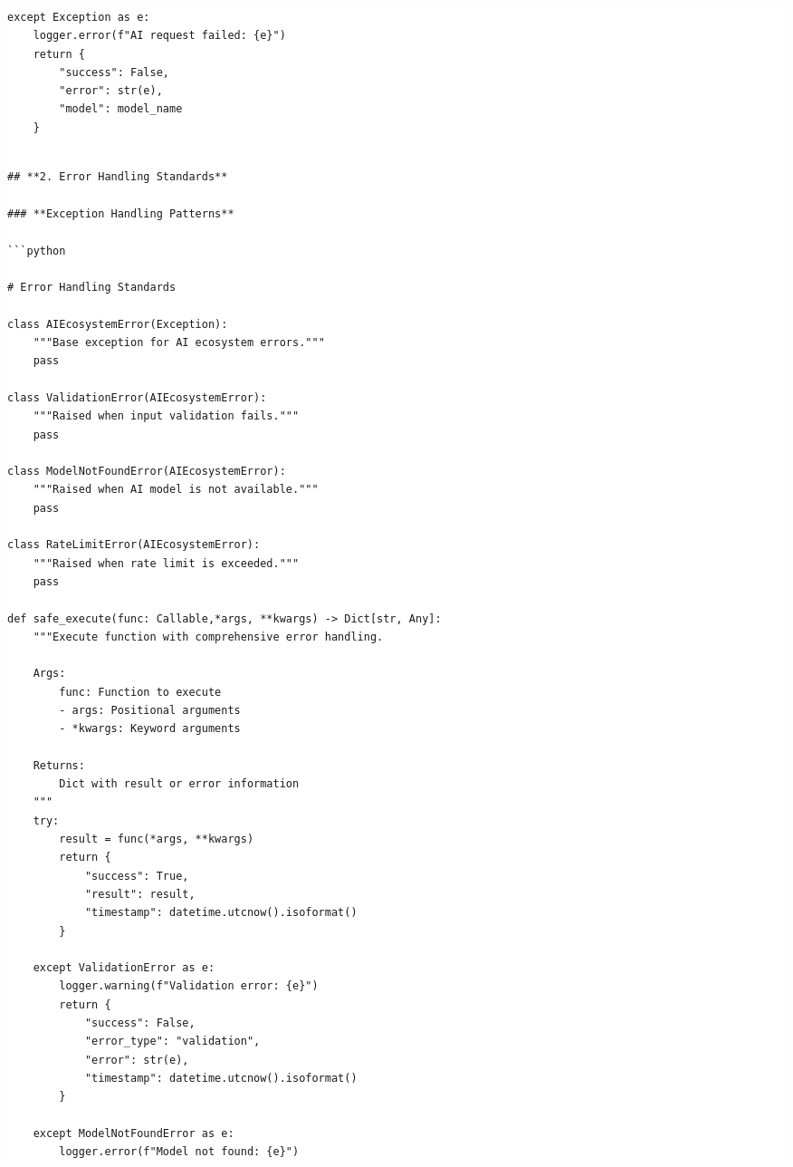     except Exception as e:
        logger.error(f"AI request failed: {e}")
        return {
            "success": False,
            "error": str(e),
            "model": model_name
        }

```

## **2. Error Handling Standards**

### **Exception Handling Patterns**

```python

# Error Handling Standards

class AIEcosystemError(Exception):
    """Base exception for AI ecosystem errors."""
    pass

class ValidationError(AIEcosystemError):
    """Raised when input validation fails."""
    pass

class ModelNotFoundError(AIEcosystemError):
    """Raised when AI model is not available."""
    pass

class RateLimitError(AIEcosystemError):
    """Raised when rate limit is exceeded."""
    pass

def safe_execute(func: Callable,*args, **kwargs) -> Dict[str, Any]:
    """Execute function with comprehensive error handling.

    Args:
        func: Function to execute
        - args: Positional arguments
        - *kwargs: Keyword arguments

    Returns:
        Dict with result or error information
    """
    try:
        result = func(*args, **kwargs)
        return {
            "success": True,
            "result": result,
            "timestamp": datetime.utcnow().isoformat()
        }

    except ValidationError as e:
        logger.warning(f"Validation error: {e}")
        return {
            "success": False,
            "error_type": "validation",
            "error": str(e),
            "timestamp": datetime.utcnow().isoformat()
        }

    except ModelNotFoundError as e:
        logger.error(f"Model not found: {e}")
```